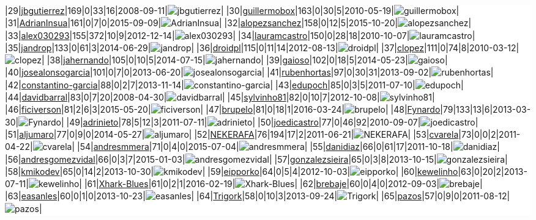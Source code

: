|29|[jbgutierrez](https://github.com/jbgutierrez)|169|0|33|16|2008-09-11|![jbgutierrez](https://avatars1.githubusercontent.com/u/24221)|
|30|[guillermobox](https://github.com/guillermobox)|163|0|30|5|2010-05-19|![guillermobox](https://avatars0.githubusercontent.com/u/281797)|
|31|[AdrianInsua](https://github.com/AdrianInsua)|161|0|7|0|2015-09-09|![AdrianInsua](https://avatars1.githubusercontent.com/u/14206412)|
|32|[alopezsanchez](https://github.com/alopezsanchez)|158|0|12|5|2015-10-20|![alopezsanchez](https://avatars2.githubusercontent.com/u/15221596)|
|33|[alex030293](https://github.com/alex030293)|155|372|10|9|2012-12-14|![alex030293](https://avatars2.githubusercontent.com/u/3041948)|
|34|[lauramcastro](https://github.com/lauramcastro)|150|0|28|18|2010-10-07|![lauramcastro](https://avatars3.githubusercontent.com/u/430933)|
|35|[jandrop](https://github.com/jandrop)|133|0|61|3|2014-06-29|![jandrop](https://avatars2.githubusercontent.com/u/8020875)|
|36|[droidpl](https://github.com/droidpl)|115|0|11|14|2012-08-13|![droidpl](https://avatars3.githubusercontent.com/u/2143931)|
|37|[clopez](https://github.com/clopez)|111|0|74|8|2010-03-12|![clopez](https://avatars3.githubusercontent.com/u/221181)|
|38|[jahernando](https://github.com/jahernando)|105|0|10|5|2014-07-15|![jahernando](https://avatars3.githubusercontent.com/u/8170501)|
|39|[gaioso](https://github.com/gaioso)|102|0|18|5|2014-05-23|![gaioso](https://avatars1.githubusercontent.com/u/7676835)|
|40|[josealonsogarcia](https://github.com/josealonsogarcia)|101|0|7|0|2013-06-20|![josealonsogarcia](https://avatars2.githubusercontent.com/u/4747840)|
|41|[rubenhortas](https://github.com/rubenhortas)|97|0|30|31|2013-09-02|![rubenhortas](https://avatars3.githubusercontent.com/u/5363817)|
|42|[constantino-garcia](https://github.com/constantino-garcia)|88|0|2|7|2013-11-14|![constantino-garcia](https://avatars2.githubusercontent.com/u/5941473)|
|43|[edupoch](https://github.com/edupoch)|85|0|3|5|2011-07-10|![edupoch](https://avatars0.githubusercontent.com/u/905452)|
|44|[davidbarral](https://github.com/davidbarral)|83|0|7|20|2008-04-30|![davidbarral](https://avatars2.githubusercontent.com/u/8909)|
|45|[sylvinho81](https://github.com/sylvinho81)|82|0|10|7|2012-10-08|![sylvinho81](https://avatars0.githubusercontent.com/u/2511019)|
|46|[ficiverson](https://github.com/ficiverson)|81|2|6|3|2015-05-20|![ficiverson](https://avatars2.githubusercontent.com/u/12527053)|
|47|[brupelo](https://github.com/brupelo)|81|0|18|1|2016-03-24|![brupelo](https://avatars2.githubusercontent.com/u/18058492)|
|48|[Fynardo](https://github.com/Fynardo)|79|133|13|6|2013-03-30|![Fynardo](https://avatars2.githubusercontent.com/u/4015578)|
|49|[adrinieto](https://github.com/adrinieto)|78|5|12|3|2011-07-11|![adrinieto](https://avatars3.githubusercontent.com/u/908250)|
|50|[joedicastro](https://github.com/joedicastro)|77|0|46|92|2010-09-07|![joedicastro](https://avatars3.githubusercontent.com/u/390964)|
|51|[aljumaro](https://github.com/aljumaro)|77|0|9|0|2014-05-27|![aljumaro](https://avatars0.githubusercontent.com/u/7713001)|
|52|[NEKERAFA](https://github.com/NEKERAFA)|76|194|17|2|2011-06-21|![NEKERAFA](https://avatars2.githubusercontent.com/u/864472)|
|53|[cvarela](https://github.com/cvarela)|73|0|0|2|2011-04-22|![cvarela](https://avatars0.githubusercontent.com/u/746644)|
|54|[andresmmera](https://github.com/andresmmera)|71|0|4|0|2015-07-04|![andresmmera](https://avatars3.githubusercontent.com/u/13180689)|
|55|[danidiaz](https://github.com/danidiaz)|66|0|61|17|2011-10-18|![danidiaz](https://avatars0.githubusercontent.com/u/1136927)|
|56|[andresgomezvidal](https://github.com/andresgomezvidal)|66|0|3|7|2015-01-03|![andresgomezvidal](https://avatars3.githubusercontent.com/u/10384208)|
|57|[gonzalezsieira](https://github.com/gonzalezsieira)|65|0|3|8|2013-10-15|![gonzalezsieira](https://avatars3.githubusercontent.com/u/5692675)|
|58|[kmikodev](https://github.com/kmikodev)|65|0|14|2|2013-10-30|![kmikodev](https://avatars1.githubusercontent.com/u/5812384)|
|59|[eipporko](https://github.com/eipporko)|64|0|5|4|2012-10-03|![eipporko](https://avatars3.githubusercontent.com/u/2479373)|
|60|[kewelinho](https://github.com/kewelinho)|63|0|20|2|2013-07-11|![kewelinho](https://avatars3.githubusercontent.com/u/4988013)|
|61|[Xhark-Blues](https://github.com/Xhark-Blues)|61|0|2|1|2016-02-19|![Xhark-Blues](https://avatars3.githubusercontent.com/u/17343909)|
|62|[brebaje](https://github.com/brebaje)|60|0|4|0|2012-09-03|![brebaje](https://avatars3.githubusercontent.com/u/2271141)|
|63|[easanles](https://github.com/easanles)|60|0|1|0|2013-10-23|![easanles](https://avatars2.githubusercontent.com/u/5759744)|
|64|[Trigork](https://github.com/Trigork)|58|0|10|3|2013-09-24|![Trigork](https://avatars2.githubusercontent.com/u/5526316)|
|65|[pazos](https://github.com/pazos)|57|0|9|0|2011-08-12|![pazos](https://avatars3.githubusercontent.com/u/975883)|